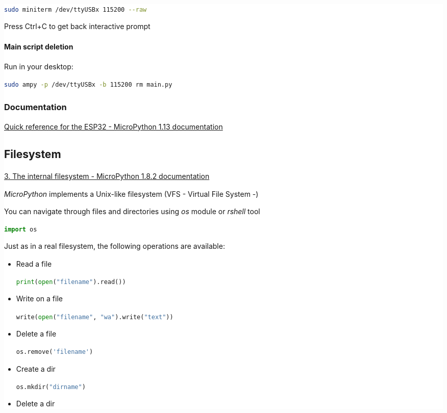 ```bash
sudo miniterm /dev/ttyUSBx 115200 --raw
```

Press Ctrl+C to get back interactive prompt

#### Main script deletion

Run in your desktop:

```bash
sudo ampy -p /dev/ttyUSBx -b 115200 rm main.py
```

### Documentation

[Quick reference for the ESP32 - MicroPython 1.13 documentation](https://docs.micropython.org/en/latest/esp32/quickref.html#)

## Filesystem

[3. The internal filesystem - MicroPython 1.8.2 documentation](http://docs.micropython.org/en/v1.8.2/esp8266/esp8266/tutorial/filesystem.html)

*MicroPython* implements a Unix-like filesystem (VFS - Virtual File System -)

You can navigate through files and directories using *os* module or *rshell* tool

```python
import os
```

Just as in a real filesystem, the following operations are available:

- Read a file

    ```python
    print(open("filename").read())
    ```

- Write on a file

    ```python
    write(open("filename", "wa").write("text"))
    ```

- Delete a file

    ```python
    os.remove('filename')
    ```

- Create a dir

    ```python
    os.mkdir("dirname")
    ```

- Delete a dir
